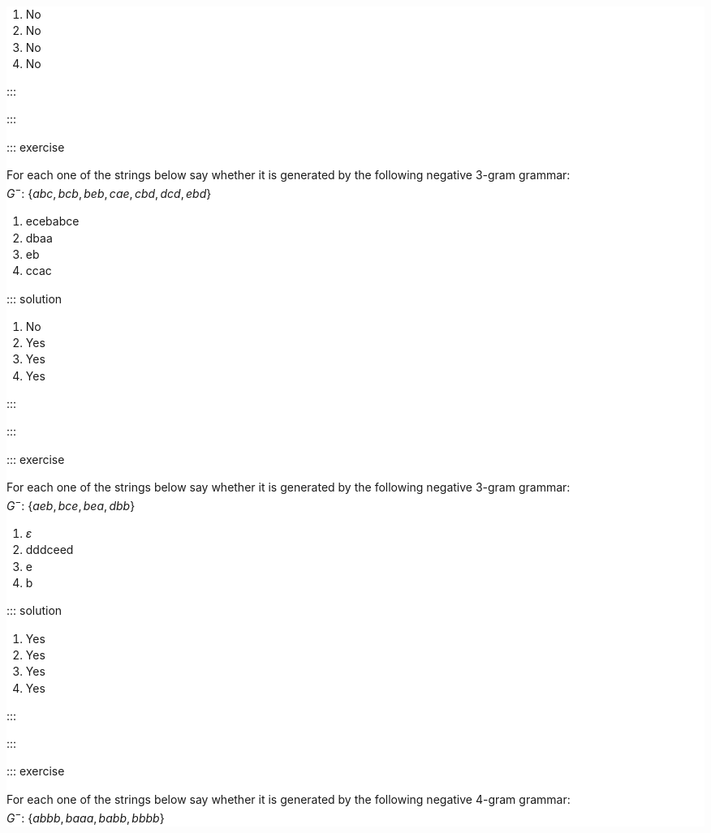 1. No
1. No
1. No
1. No

:::

:::

::: exercise

For each one of the strings below say whether it is generated by the following negative 3-gram grammar:  
 $G^-$: $\{abc,bcb,beb,cae,cbd,dcd,ebd\}$

1. ecebabce
1. dbaa
1. eb
1. ccac


::: solution

1. No
1. Yes
1. Yes
1. Yes

:::

:::

::: exercise

For each one of the strings below say whether it is generated by the following negative 3-gram grammar:  
 $G^-$: $\{aeb,bce,bea,dbb\}$

1. $\varepsilon$
1. dddceed
1. e
1. b


::: solution

1. Yes
1. Yes
1. Yes
1. Yes

:::

:::

::: exercise

For each one of the strings below say whether it is generated by the following negative 4-gram grammar:  
 $G^-$: $\{abbb,baaa,babb,bbbb\}$
